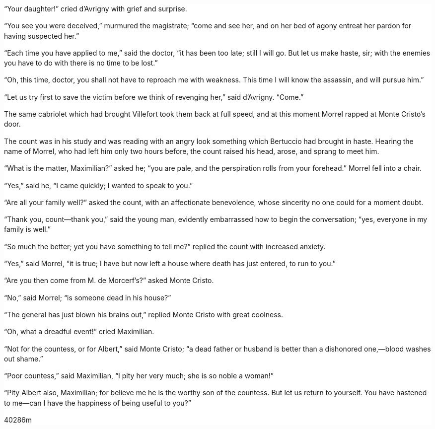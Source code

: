 
“Your daughter!” cried d’Avrigny with grief and surprise.

“You see you were deceived,” murmured the magistrate; “come and see her,
and on her bed of agony entreat her pardon for having suspected her.”

“Each time you have applied to me,” said the doctor, “it has been too
late; still I will go. But let us make haste, sir; with the enemies you
have to do with there is no time to be lost.”

“Oh, this time, doctor, you shall not have to reproach me with weakness.
This time I will know the assassin, and will pursue him.”

“Let us try first to save the victim before we think of revenging her,”
said d’Avrigny. “Come.”

The same cabriolet which had brought Villefort took them back at full
speed, and at this moment Morrel rapped at Monte Cristo’s door.

The count was in his study and was reading with an angry look something
which Bertuccio had brought in haste. Hearing the name of Morrel, who
had left him only two hours before, the count raised his head, arose,
and sprang to meet him.

“What is the matter, Maximilian?” asked he; “you are pale, and the
perspiration rolls from your forehead.” Morrel fell into a chair.

“Yes,” said he, “I came quickly; I wanted to speak to you.”

“Are all your family well?” asked the count, with an affectionate
benevolence, whose sincerity no one could for a moment doubt.

“Thank you, count—thank you,” said the young man, evidently embarrassed
how to begin the conversation; “yes, everyone in my family is well.”

“So much the better; yet you have something to tell me?” replied the
count with increased anxiety.

“Yes,” said Morrel, “it is true; I have but now left a house where death
has just entered, to run to you.”

“Are you then come from M. de Morcerf’s?” asked Monte Cristo.

“No,” said Morrel; “is someone dead in his house?”

“The general has just blown his brains out,” replied Monte Cristo with
great coolness.

“Oh, what a dreadful event!” cried Maximilian.

“Not for the countess, or for Albert,” said Monte Cristo; “a dead father
or husband is better than a dishonored one,—blood washes out shame.”

“Poor countess,” said Maximilian, “I pity her very much; she is so noble
a woman!”

“Pity Albert also, Maximilian; for believe me he is the worthy son of
the countess. But let us return to yourself. You have hastened to me—can
I have the happiness of being useful to you?”

40286m
